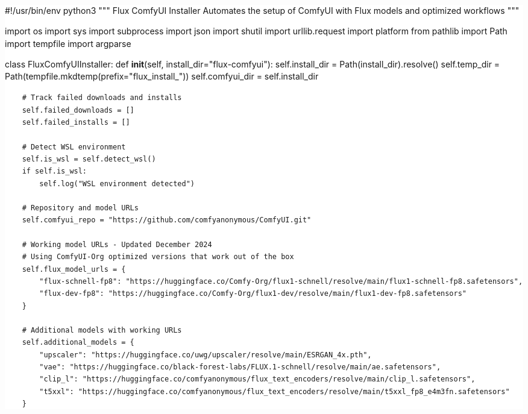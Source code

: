 #!/usr/bin/env python3
"""
Flux ComfyUI Installer
Automates the setup of ComfyUI with Flux models and optimized workflows
"""

import os
import sys
import subprocess
import json
import shutil
import urllib.request
import platform
from pathlib import Path
import tempfile
import argparse

class FluxComfyUIInstaller:
    def __init__(self, install_dir="flux-comfyui"):
        self.install_dir = Path(install_dir).resolve()
        self.temp_dir = Path(tempfile.mkdtemp(prefix="flux_install_"))
        self.comfyui_dir = self.install_dir
        
        # Track failed downloads and installs
        self.failed_downloads = []
        self.failed_installs = []
        
        # Detect WSL environment
        self.is_wsl = self.detect_wsl()
        if self.is_wsl:
            self.log("WSL environment detected")
            
        # Repository and model URLs
        self.comfyui_repo = "https://github.com/comfyanonymous/ComfyUI.git"
        
        # Working model URLs - Updated December 2024
        # Using ComfyUI-Org optimized versions that work out of the box
        self.flux_model_urls = {
            "flux-schnell-fp8": "https://huggingface.co/Comfy-Org/flux1-schnell/resolve/main/flux1-schnell-fp8.safetensors",
            "flux-dev-fp8": "https://huggingface.co/Comfy-Org/flux1-dev/resolve/main/flux1-dev-fp8.safetensors"
        }
        
        # Additional models with working URLs
        self.additional_models = {
            "upscaler": "https://huggingface.co/uwg/upscaler/resolve/main/ESRGAN_4x.pth",
            "vae": "https://huggingface.co/black-forest-labs/FLUX.1-schnell/resolve/main/ae.safetensors",
            "clip_l": "https://huggingface.co/comfyanonymous/flux_text_encoders/resolve/main/clip_l.safetensors",
            "t5xxl": "https://huggingface.co/comfyanonymous/flux_text_encoders/resolve/main/t5xxl_fp8_e4m3fn.safetensors"
        }
        